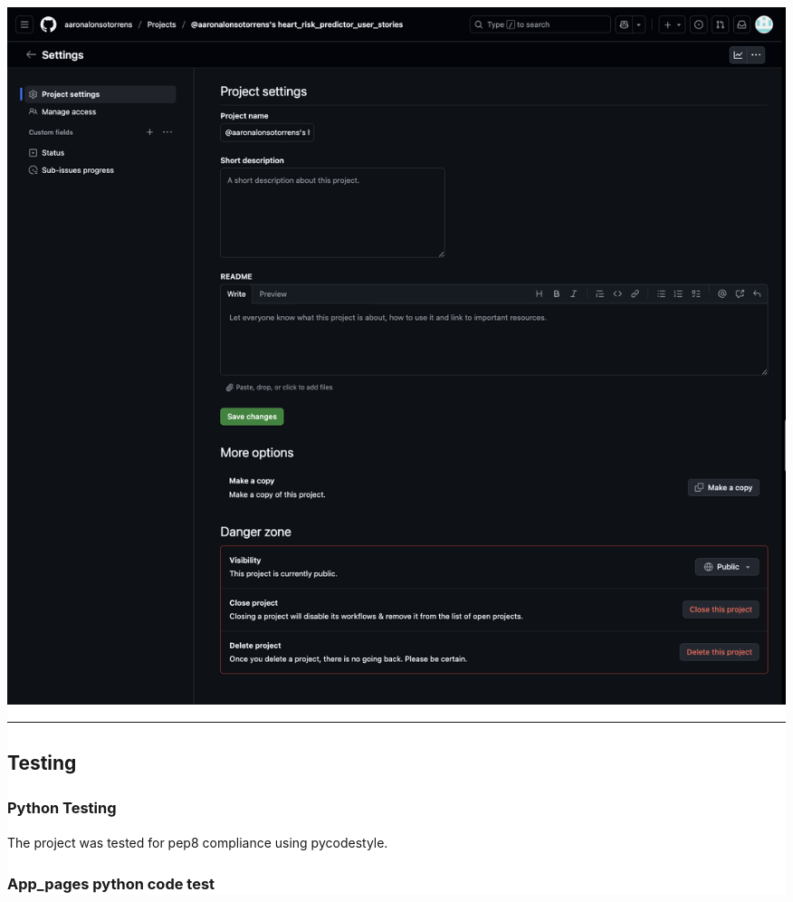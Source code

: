 ![Agile plan document](readme-docs/user_story_accesibility.png)

</details>

---

## Testing

### Python Testing

The project was tested for pep8 compliance using pycodestyle.

### App_pages python code test
